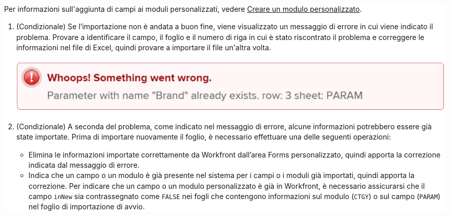 
   Per informazioni sull&#39;aggiunta di campi ai moduli personalizzati, vedere [Creare un modulo personalizzato](/help/quicksilver/administration-and-setup/customize-workfront/create-manage-custom-forms/form-designer/design-a-form/design-a-form.md).

1. (Condizionale) Se l’importazione non è andata a buon fine, viene visualizzato un messaggio di errore in cui viene indicato il problema. Provare a identificare il campo, il foglio e il numero di riga in cui è stato riscontrato il problema e correggere le informazioni nel file di Excel, quindi provare a importare il file un&#39;altra volta.

   ![](assets/kick-start-error.png)

1. (Condizionale) A seconda del problema, come indicato nel messaggio di errore, alcune informazioni potrebbero essere già state importate. Prima di importare nuovamente il foglio, è necessario effettuare una delle seguenti operazioni:

   * Elimina le informazioni importate correttamente da Workfront dall’area Forms personalizzato, quindi apporta la correzione indicata dal messaggio di errore.
   * Indica che un campo o un modulo è già presente nel sistema per i campi o i moduli già importati, quindi apporta la correzione.
Per indicare che un campo o un modulo personalizzato è già in Workfront, è necessario assicurarsi che il campo `inNew` sia contrassegnato come `FALSE` nei fogli che contengono informazioni sul modulo (`CTGY`) o sul campo (`PARAM`) nel foglio di importazione di avvio.
